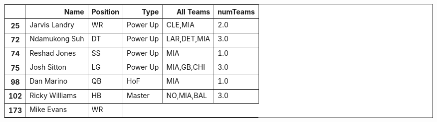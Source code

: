 <table border="1" class="dataframe">
  <thead>
    <tr style="text-align: right;">
      <th></th>
      <th>Name</th>
      <th>Position</th>
      <th>Type</th>
      <th>All Teams</th>
      <th>numTeams</th>
    </tr>
  </thead>
  <tbody>
    <tr>
      <th>25</th>
      <td>Jarvis Landry</td>
      <td>WR</td>
      <td>Power Up</td>
      <td>CLE,MIA</td>
      <td>2.0</td>
    </tr>
    <tr>
      <th>72</th>
      <td>Ndamukong Suh</td>
      <td>DT</td>
      <td>Power Up</td>
      <td>LAR,DET,MIA</td>
      <td>3.0</td>
    </tr>
    <tr>
      <th>74</th>
      <td>Reshad Jones</td>
      <td>SS</td>
      <td>Power Up</td>
      <td>MIA</td>
      <td>1.0</td>
    </tr>
    <tr>
      <th>75</th>
      <td>Josh Sitton</td>
      <td>LG</td>
      <td>Power Up</td>
      <td>MIA,GB,CHI</td>
      <td>3.0</td>
    </tr>
    <tr>
      <th>98</th>
      <td>Dan Marino</td>
      <td>QB</td>
      <td>HoF</td>
      <td>MIA</td>
      <td>1.0</td>
    </tr>
    <tr>
      <th>102</th>
      <td>Ricky Williams</td>
      <td>HB</td>
      <td>Master</td>
      <td>NO,MIA,BAL</td>
      <td>3.0</td>
    </tr>
    <tr>
      <th>173</th>
      <td>Mike Evans</td>
      <td>WR</td>